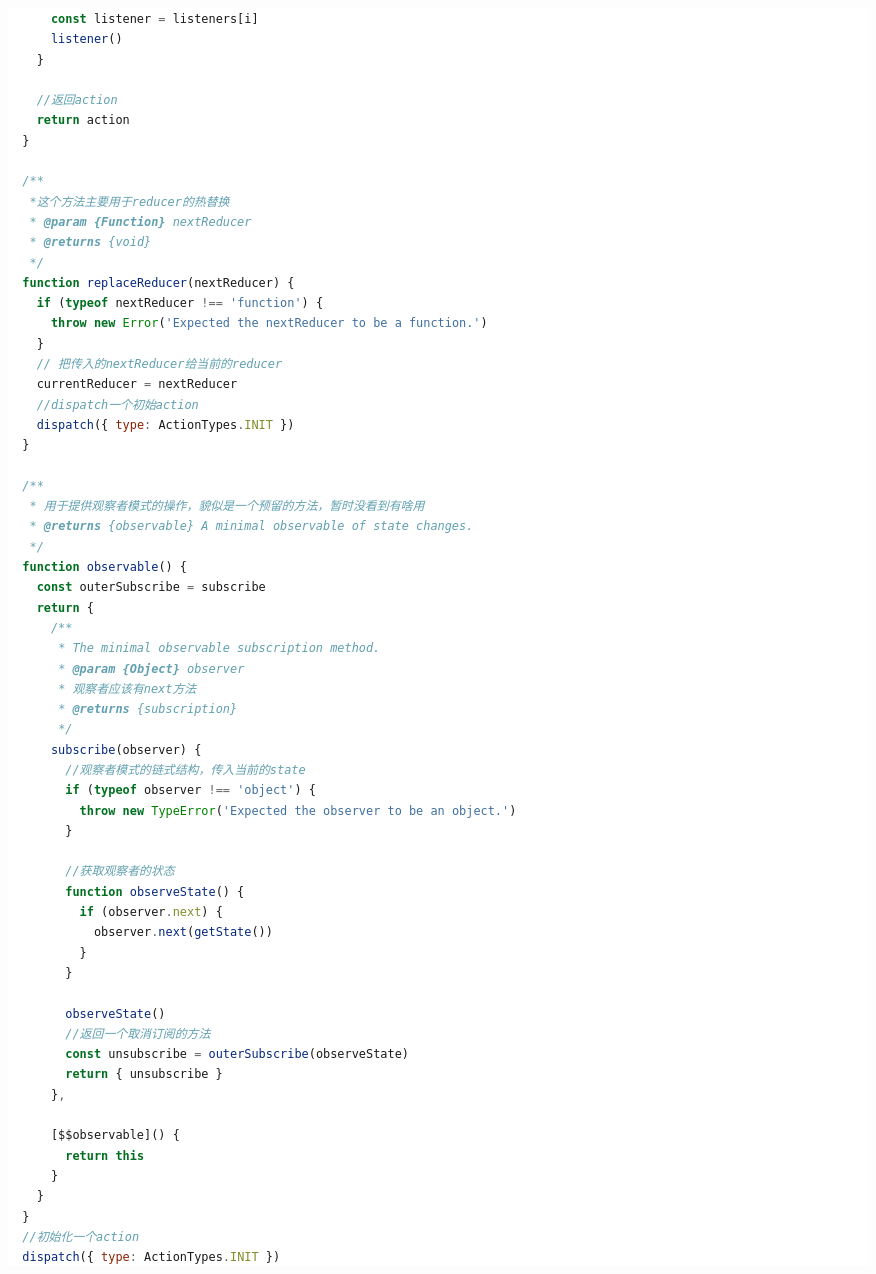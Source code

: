 ```javascript
      const listener = listeners[i]
      listener()
    }

    //返回action
    return action
  }

  /**
   *这个方法主要用于reducer的热替换
   * @param {Function} nextReducer 
   * @returns {void}
   */
  function replaceReducer(nextReducer) {
    if (typeof nextReducer !== 'function') {
      throw new Error('Expected the nextReducer to be a function.')
    }
    // 把传入的nextReducer给当前的reducer
    currentReducer = nextReducer
    //dispatch一个初始action
    dispatch({ type: ActionTypes.INIT })
  }

  /**
   * 用于提供观察者模式的操作，貌似是一个预留的方法，暂时没看到有啥用
   * @returns {observable} A minimal observable of state changes.
   */
  function observable() {
    const outerSubscribe = subscribe
    return {
      /**
       * The minimal observable subscription method.
       * @param {Object} observer 
       * 观察者应该有next方法
       * @returns {subscription} 
       */
      subscribe(observer) {
        //观察者模式的链式结构，传入当前的state
        if (typeof observer !== 'object') {
          throw new TypeError('Expected the observer to be an object.')
        }

        //获取观察者的状态
        function observeState() {
          if (observer.next) {
            observer.next(getState())
          }
        }

        observeState()
        //返回一个取消订阅的方法
        const unsubscribe = outerSubscribe(observeState)
        return { unsubscribe }
      },

      [$$observable]() {
        return this
      }
    }
  }
  //初始化一个action
  dispatch({ type: ActionTypes.INIT })

```
